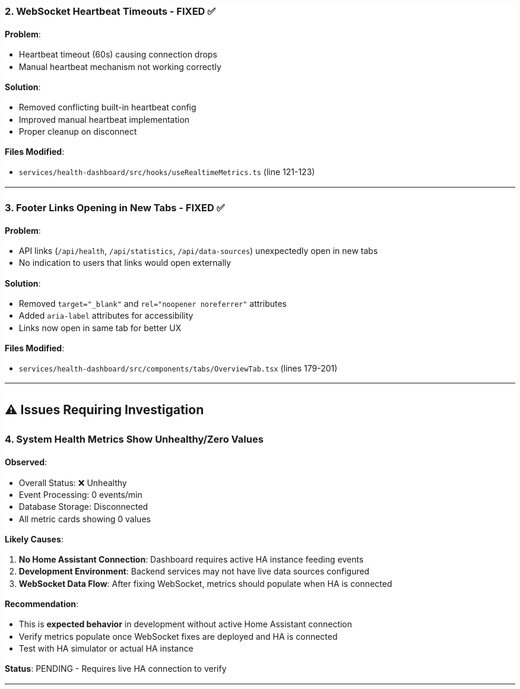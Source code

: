 
### 2. WebSocket Heartbeat Timeouts - FIXED ✅

**Problem**:
- Heartbeat timeout (60s) causing connection drops
- Manual heartbeat mechanism not working correctly

**Solution**:
- Removed conflicting built-in heartbeat config
- Improved manual heartbeat implementation
- Proper cleanup on disconnect

**Files Modified**:
- `services/health-dashboard/src/hooks/useRealtimeMetrics.ts` (line 121-123)

---

### 3. Footer Links Opening in New Tabs - FIXED ✅

**Problem**:
- API links (`/api/health`, `/api/statistics`, `/api/data-sources`) unexpectedly open in new tabs
- No indication to users that links would open externally

**Solution**:
- Removed `target="_blank"` and `rel="noopener noreferrer"` attributes
- Added `aria-label` attributes for accessibility
- Links now open in same tab for better UX

**Files Modified**:
- `services/health-dashboard/src/components/tabs/OverviewTab.tsx` (lines 179-201)

---

## ⚠️ Issues Requiring Investigation

### 4. System Health Metrics Show Unhealthy/Zero Values

**Observed**:
- Overall Status: ❌ Unhealthy
- Event Processing: 0 events/min
- Database Storage: Disconnected
- All metric cards showing 0 values

**Likely Causes**:
1. **No Home Assistant Connection**: Dashboard requires active HA instance feeding events
2. **Development Environment**: Backend services may not have live data sources configured
3. **WebSocket Data Flow**: After fixing WebSocket, metrics should populate when HA is connected

**Recommendation**: 
- This is **expected behavior** in development without active Home Assistant connection
- Verify metrics populate once WebSocket fixes are deployed and HA is connected
- Test with HA simulator or actual HA instance

**Status**: PENDING - Requires live HA connection to verify

---